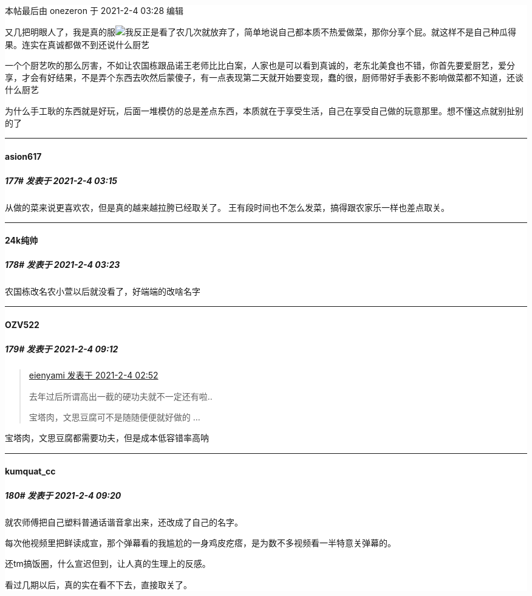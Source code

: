
 本帖最后由 onezeron 于 2021-2-4 03:28 编辑 

又几把明眼人了，我是真的服<img src="https://static.saraba1st.com/image/smiley/face2017/067.png" referrerpolicy="no-referrer">我反正是看了农几次就放弃了，简单地说自己都本质不热爱做菜，那你分享个屁。就这样不是自己种瓜得果。连实在真诚都做不到还说什么厨艺


一个个厨艺吹的那么厉害，不如让农国栋跟品诺王老师比比白案，人家也是可以看到真诚的，老东北美食也不错，你首先要爱厨艺，爱分享，才会有好结果，不是弄个东西去吹然后蒙傻子，有一点表现第二天就开始要变现，蠢的很，厨师带好手表影不影响做菜都不知道，还谈什么厨艺


为什么手工耿的东西就是好玩，后面一堆模仿的总是差点东西，本质就在于享受生活，自己在享受自己做的玩意那里。想不懂这点就别扯别的了


-----

####  asion617  
##### 177#       发表于 2021-2-4 03:15


从做的菜来说更喜欢农，但是真的越来越拉胯已经取关了。 王有段时间也不怎么发菜，搞得跟农家乐一样也差点取关。


-----

####  24k纯帅  
##### 178#       发表于 2021-2-4 03:23


农国栋改名农小萱以后就没看了，好端端的改啥名字


-----

####  OZV522  
##### 179#       发表于 2021-2-4 09:12


<blockquote><a href="httphttps://bbs.saraba1st.com/2b/forum.php?mod=redirect&amp;goto=findpost&amp;pid=50233242&amp;ptid=1985582" target="_blank">eienyami 发表于 2021-2-4 02:52</a>

去年过后所谓高出一截的硬功夫就不一定还有啦..


宝塔肉，文思豆腐可不是随随便便就好做的 ...</blockquote>
宝塔肉，文思豆腐都需要功夫，但是成本低容错率高呐


-----

####  kumquat_cc  
##### 180#       发表于 2021-2-4 09:20


就农师傅把自己塑料普通话谐音拿出来，还改成了自己的名字。


每次他视频里把鲜读成宣，那个弹幕看的我尴尬的一身鸡皮疙瘩，是为数不多视频看一半特意关弹幕的。


还tm搞饭圈，什么宣迟但到，让人真的生理上的反感。


看过几期以后，真的实在看不下去，直接取关了。
